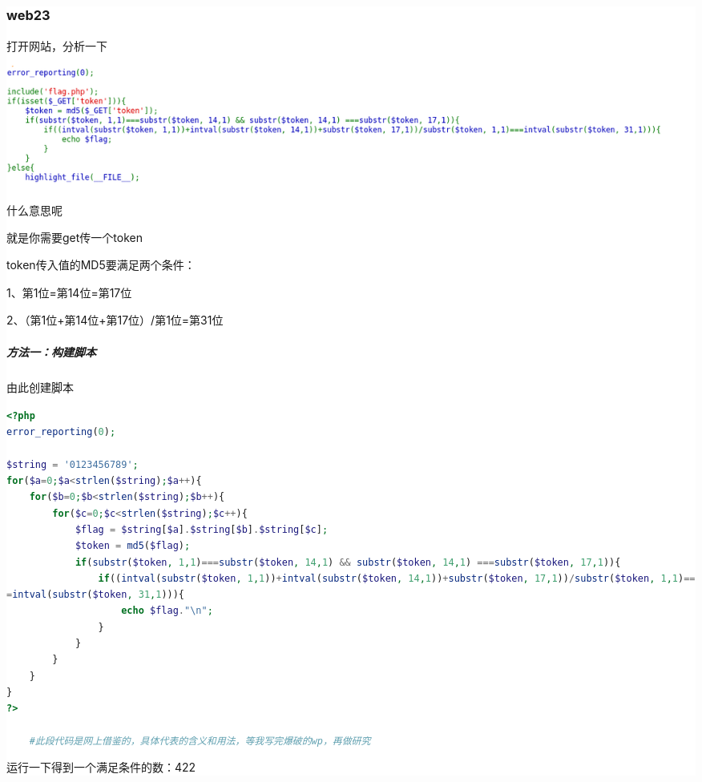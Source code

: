 ### web23

打开网站，分析一下

![image-20231212004153568](image/image-20231212004153568.png)

什么意思呢

就是你需要get传一个token

token传入值的MD5要满足两个条件：

1、第1位=第14位=第17位

2、（第1位+第14位+第17位）/第1位=第31位

##### 方法一：构建脚本

由此创建脚本

```php
<?php
error_reporting(0);

$string = '0123456789';
for($a=0;$a<strlen($string);$a++){
    for($b=0;$b<strlen($string);$b++){
        for($c=0;$c<strlen($string);$c++){
            $flag = $string[$a].$string[$b].$string[$c];
            $token = md5($flag);
            if(substr($token, 1,1)===substr($token, 14,1) && substr($token, 14,1) ===substr($token, 17,1)){
                if((intval(substr($token, 1,1))+intval(substr($token, 14,1))+substr($token, 17,1))/substr($token, 1,1)===intval(substr($token, 31,1))){
                    echo $flag."\n";
                }
            }
        }
    }
}
?>
    
    #此段代码是网上借鉴的，具体代表的含义和用法，等我写完爆破的wp，再做研究
```

运行一下得到一个满足条件的数：422

